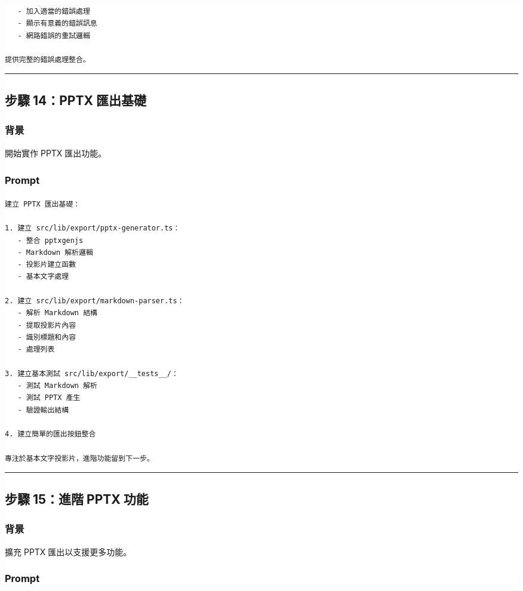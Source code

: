 ```text
   - 加入適當的錯誤處理
   - 顯示有意義的錯誤訊息
   - 網路錯誤的重試邏輯

提供完整的錯誤處理整合。
```

---

## 步驟 14：PPTX 匯出基礎

### 背景

開始實作 PPTX 匯出功能。

### Prompt

```text
建立 PPTX 匯出基礎：

1. 建立 src/lib/export/pptx-generator.ts：
   - 整合 pptxgenjs
   - Markdown 解析邏輯
   - 投影片建立函數
   - 基本文字處理

2. 建立 src/lib/export/markdown-parser.ts：
   - 解析 Markdown 結構
   - 提取投影片內容
   - 識別標題和內容
   - 處理列表

3. 建立基本測試 src/lib/export/__tests__/：
   - 測試 Markdown 解析
   - 測試 PPTX 產生
   - 驗證輸出結構

4. 建立簡單的匯出按鈕整合

專注於基本文字投影片，進階功能留到下一步。
```

---

## 步驟 15：進階 PPTX 功能

### 背景

擴充 PPTX 匯出以支援更多功能。

### Prompt
